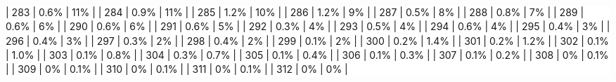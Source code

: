 | 283 | 0.6% | 11% |
| 284 | 0.9% | 11% |
| 285 | 1.2% | 10% |
| 286 | 1.2% | 9% |
| 287 | 0.5% | 8% |
| 288 | 0.8% | 7% |
| 289 | 0.6% | 6% |
| 290 | 0.6% | 6% |
| 291 | 0.6% | 5% |
| 292 | 0.3% | 4% |
| 293 | 0.5% | 4% |
| 294 | 0.6% | 4% |
| 295 | 0.4% | 3% |
| 296 | 0.4% | 3% |
| 297 | 0.3% | 2% |
| 298 | 0.4% | 2% |
| 299 | 0.1% | 2% |
| 300 | 0.2% | 1.4% |
| 301 | 0.2% | 1.2% |
| 302 | 0.1% | 1.0% |
| 303 | 0.1% | 0.8% |
| 304 | 0.3% | 0.7% |
| 305 | 0.1% | 0.4% |
| 306 | 0.1% | 0.3% |
| 307 | 0.1% | 0.2% |
| 308 | 0% | 0.1% |
| 309 | 0% | 0.1% |
| 310 | 0% | 0.1% |
| 311 | 0% | 0.1% |
| 312 | 0% | 0% |
